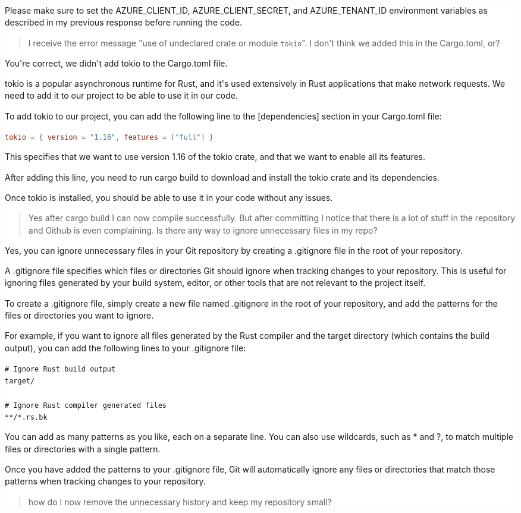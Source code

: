 Please make sure to set the AZURE_CLIENT_ID, AZURE_CLIENT_SECRET, and AZURE_TENANT_ID environment variables as described in my previous response before running the code.


> I receive the error message "use of undeclared crate or module `tokio`". I don't think we added this in the Cargo.toml, or?

You're correct, we didn't add tokio to the Cargo.toml file.

tokio is a popular asynchronous runtime for Rust, and it's used extensively in Rust applications that make network requests. We need to add it to our project to be able to use it in our code.

To add tokio to our project, you can add the following line to the [dependencies] section in your Cargo.toml file:

```toml
tokio = { version = "1.16", features = ["full"] }
```

This specifies that we want to use version 1.16 of the tokio crate, and that we want to enable all its features.

After adding this line, you need to run cargo build to download and install the tokio crate and its dependencies.

Once tokio is installed, you should be able to use it in your code without any issues.


> Yes after cargo build I can now compile successfully. But after committing I notice that there is a lot of stuff in the repository and Github is even complaining. Is there any way to ignore unnecessary files in my repo?

Yes, you can ignore unnecessary files in your Git repository by creating a .gitignore file in the root of your repository.

A .gitignore file specifies which files or directories Git should ignore when tracking changes to your repository. This is useful for ignoring files generated by your build system, editor, or other tools that are not relevant to the project itself.

To create a .gitignore file, simply create a new file named .gitignore in the root of your repository, and add the patterns for the files or directories you want to ignore.

For example, if you want to ignore all files generated by the Rust compiler and the target directory (which contains the build output), you can add the following lines to your .gitignore file:

```
# Ignore Rust build output
target/

# Ignore Rust compiler generated files
**/*.rs.bk
```

You can add as many patterns as you like, each on a separate line. You can also use wildcards, such as * and ?, to match multiple files or directories with a single pattern.

Once you have added the patterns to your .gitignore file, Git will automatically ignore any files or directories that match those patterns when tracking changes to your repository.


> how do I now remove the unnecessary history and keep my repository small?
